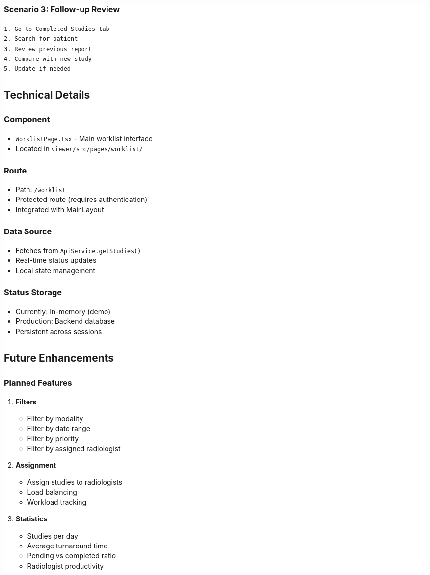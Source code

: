 ### Scenario 3: Follow-up Review
```
1. Go to Completed Studies tab
2. Search for patient
3. Review previous report
4. Compare with new study
5. Update if needed
```

## Technical Details

### Component
- `WorklistPage.tsx` - Main worklist interface
- Located in `viewer/src/pages/worklist/`

### Route
- Path: `/worklist`
- Protected route (requires authentication)
- Integrated with MainLayout

### Data Source
- Fetches from `ApiService.getStudies()`
- Real-time status updates
- Local state management

### Status Storage
- Currently: In-memory (demo)
- Production: Backend database
- Persistent across sessions

## Future Enhancements

### Planned Features
1. **Filters**
   - Filter by modality
   - Filter by date range
   - Filter by priority
   - Filter by assigned radiologist

2. **Assignment**
   - Assign studies to radiologists
   - Load balancing
   - Workload tracking

3. **Statistics**
   - Studies per day
   - Average turnaround time
   - Pending vs completed ratio
   - Radiologist productivity
